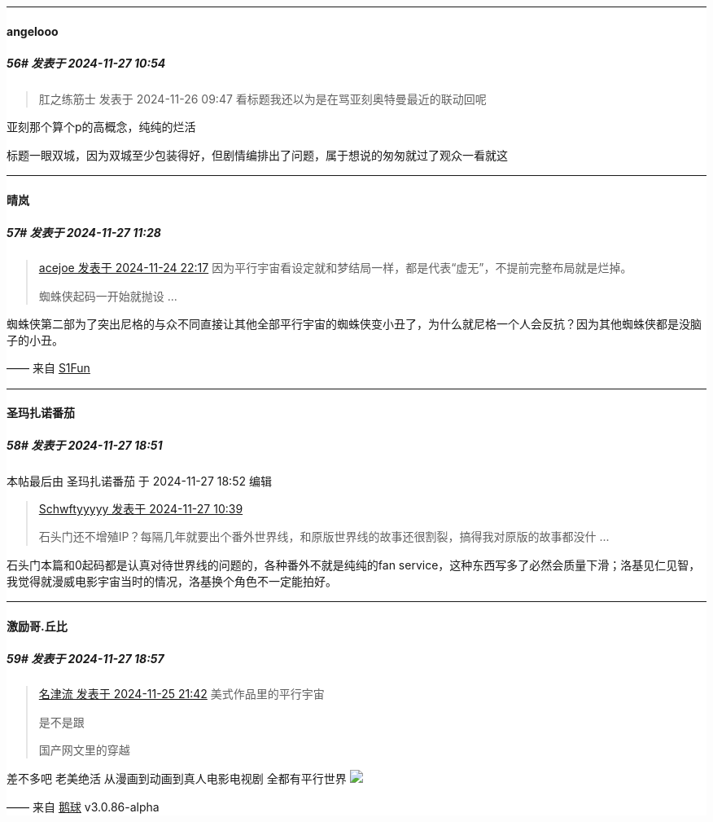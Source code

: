 
*****

####  angelooo  
##### 56#       发表于 2024-11-27 10:54

<blockquote>肛之练筋士 发表于 2024-11-26 09:47
看标题我还以为是在骂亚刻奥特曼最近的联动回呢</blockquote>
亚刻那个算个p的高概念，纯纯的烂活

标题一眼双城，因为双城至少包装得好，但剧情编排出了问题，属于想说的匆匆就过了观众一看就这


*****

####  晴岚  
##### 57#       发表于 2024-11-27 11:28

<blockquote><a href="httphttps://bbs.saraba1st.com/2b/forum.php?mod=redirect&amp;goto=findpost&amp;pid=66765989&amp;ptid=2208084" target="_blank">acejoe 发表于 2024-11-24 22:17</a>
因为平行宇宙看设定就和梦结局一样，都是代表“虚无”，不提前完整布局就是烂掉。

蜘蛛侠起码一开始就抛设 ...</blockquote>
蜘蛛侠第二部为了突出尼格的与众不同直接让其他全部平行宇宙的蜘蛛侠变小丑了，为什么就尼格一个人会反抗？因为其他蜘蛛侠都是没脑子的小丑。

—— 来自 [S1Fun](https://s1fun.koalcat.com)


*****

####  圣玛扎诺番茄  
##### 58#       发表于 2024-11-27 18:51

 本帖最后由 圣玛扎诺番茄 于 2024-11-27 18:52 编辑 
<blockquote><a href="httphttps://bbs.saraba1st.com/2b/forum.php?mod=redirect&amp;goto=findpost&amp;pid=66784240&amp;ptid=2208084" target="_blank">Schwftyyyyy 发表于 2024-11-27 10:39</a>

石头门还不增殖IP？每隔几年就要出个番外世界线，和原版世界线的故事还很割裂，搞得我对原版的故事都没什 ...</blockquote>
石头门本篇和0起码都是认真对待世界线的问题的，各种番外不就是纯纯的fan service，这种东西写多了必然会质量下滑；洛基见仁见智，我觉得就漫威电影宇宙当时的情况，洛基换个角色不一定能拍好。


*****

####  激励哥.丘比  
##### 59#       发表于 2024-11-27 18:57

<blockquote><a href="httphttps://bbs.saraba1st.com/2b/forum.php?mod=redirect&amp;goto=findpost&amp;pid=66773827&amp;ptid=2208084" target="_blank">名津流 发表于 2024-11-25 21:42</a>
美式作品里的平行宇宙

是不是跟

国产网文里的穿越</blockquote>
差不多吧 老美绝活 从漫画到动画到真人电影电视剧 全都有平行世界 <img src="https://static.saraba1st.com/image/smiley/face2017/083.png" referrerpolicy="no-referrer">

—— 来自 [鹅球](https://www.pgyer.com/xfPejhuq) v3.0.86-alpha

